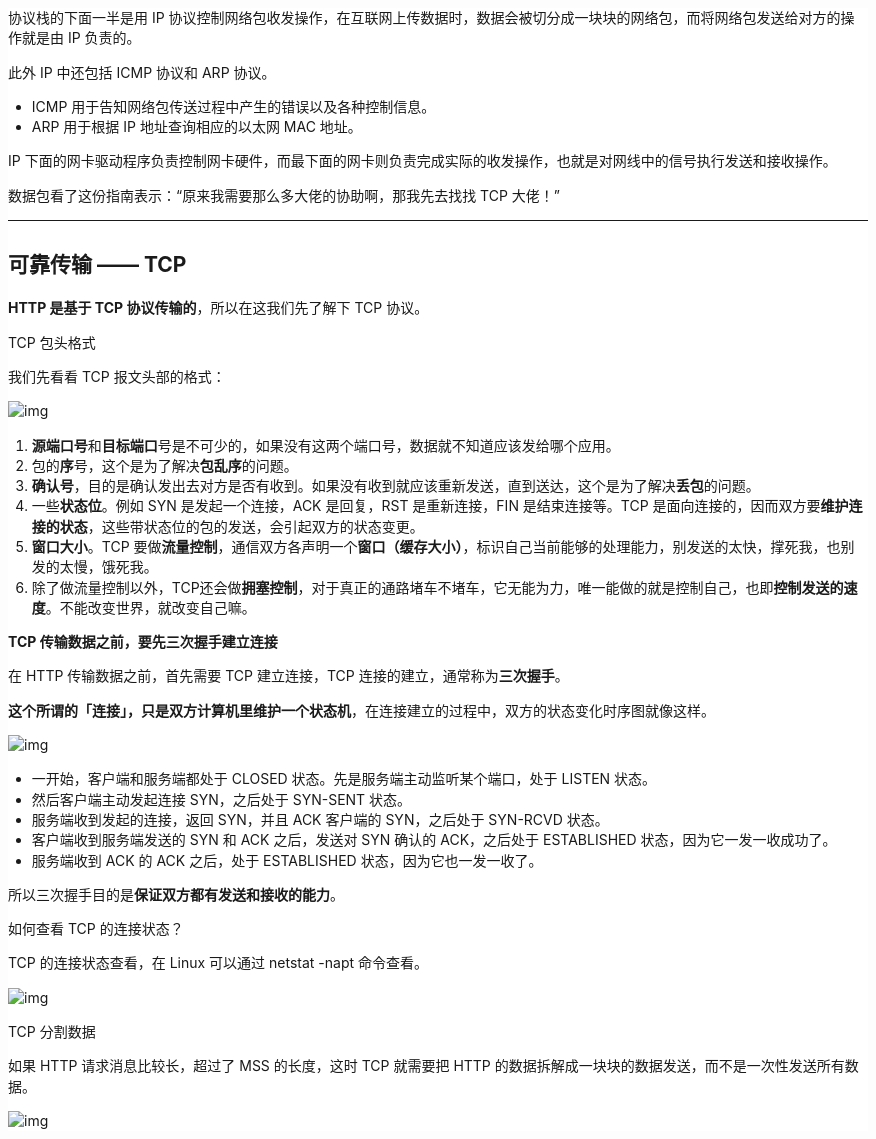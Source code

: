 协议栈的下面一半是用 IP 协议控制网络包收发操作，在互联网上传数据时，数据会被切分成一块块的网络包，而将网络包发送给对方的操作就是由 IP 负责的。

此外 IP 中还包括 ICMP 协议和 ARP 协议。

- ICMP 用于告知网络包传送过程中产生的错误以及各种控制信息。
- ARP 用于根据 IP 地址查询相应的以太网 MAC 地址。

IP 下面的网卡驱动程序负责控制网卡硬件，而最下面的网卡则负责完成实际的收发操作，也就是对网线中的信号执行发送和接收操作。

数据包看了这份指南表示：“原来我需要那么多大佬的协助啊，那我先去找找 TCP 大佬！”

------

## 可靠传输 —— TCP

**HTTP 是基于 TCP 协议传输的**，所以在这我们先了解下 TCP 协议。

TCP 包头格式

我们先看看 TCP 报文头部的格式：

![img](https://raw.githubusercontent.com/huamus/picture-bed/main/202306242323230.png)

1. **源端口号**和**目标端口**号是不可少的，如果没有这两个端口号，数据就不知道应该发给哪个应用。
2. 包的**序**号，这个是为了解决**包乱序**的问题。
3. **确认号**，目的是确认发出去对方是否有收到。如果没有收到就应该重新发送，直到送达，这个是为了解决**丢包**的问题。
4. 一些**状态位**。例如 SYN 是发起一个连接，ACK 是回复，RST 是重新连接，FIN 是结束连接等。TCP 是面向连接的，因而双方要**维护连接的状态**，这些带状态位的包的发送，会引起双方的状态变更。
5. **窗口大小**。TCP 要做**流量控制**，通信双方各声明一个**窗口（缓存大小）**，标识自己当前能够的处理能力，别发送的太快，撑死我，也别发的太慢，饿死我。
6. 除了做流量控制以外，TCP还会做**拥塞控制**，对于真正的通路堵车不堵车，它无能为力，唯一能做的就是控制自己，也即**控制发送的速度**。不能改变世界，就改变自己嘛。

**TCP 传输数据之前，要先三次握手建立连接**

在 HTTP 传输数据之前，首先需要 TCP 建立连接，TCP 连接的建立，通常称为**三次握手**。

**这个所谓的「连接」，只是双方计算机里维护一个状态机**，在连接建立的过程中，双方的状态变化时序图就像这样。

![img](https://raw.githubusercontent.com/huamus/picture-bed/main/202306242323353.png)

- 一开始，客户端和服务端都处于 CLOSED 状态。先是服务端主动监听某个端口，处于 LISTEN 状态。
- 然后客户端主动发起连接 SYN，之后处于 SYN-SENT 状态。
- 服务端收到发起的连接，返回 SYN，并且 ACK 客户端的 SYN，之后处于 SYN-RCVD 状态。
- 客户端收到服务端发送的 SYN 和 ACK 之后，发送对 SYN 确认的 ACK，之后处于 ESTABLISHED 状态，因为它一发一收成功了。
- 服务端收到 ACK 的 ACK 之后，处于 ESTABLISHED 状态，因为它也一发一收了。

所以三次握手目的是**保证双方都有发送和接收的能力**。

如何查看 TCP 的连接状态？

TCP 的连接状态查看，在 Linux 可以通过 netstat -napt 命令查看。

![img](https://raw.githubusercontent.com/huamus/picture-bed/main/202306242323115.png)

TCP 分割数据

如果 HTTP 请求消息比较长，超过了 MSS 的长度，这时 TCP 就需要把 HTTP 的数据拆解成一块块的数据发送，而不是一次性发送所有数据。

![img](https://raw.githubusercontent.com/huamus/picture-bed/main/202306242323572.png)
